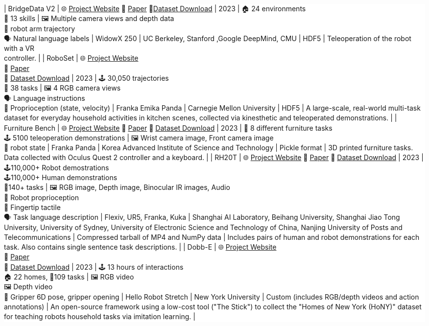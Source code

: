 | BridgeData V2   | 🌐 [Project Website](https://rail-berkeley.github.io/bridgedata/)  📄 [Paper](https://arxiv.org/abs/2308.12952)  💾[Dataset Download](https://rail.eecs.berkeley.edu/datasets/bridge_release/data/)                                 | 2023 | 🏠 24 environments<br>🧩 13 skills                                                  | 🖼️ Multiple camera views and depth data<br>🤖 robot arm trajectory<br> 🗣️ Natural language labels                                                                                                        | WidowX 250                                                                                   | UC Berkeley, Stanford ,Google DeepMind, CMU                                                                                                                                                                   | HDF5                                                      | Teleoperation of the robot with a VR<br>controller.                                                                                                                                                                                            |
| RoboSet         | 🌐 [Project Website](https://robopen.github.io/roboset/) <br> 📄 [Paper](https://arxiv.org/abs/2309.01918) <br> 💾 [Dataset Download](https://github.com/vikashplus/robohive/wiki/7.-Datasets)                                      | 2023 | 🕹️ 30,050 trajectories<br>🧩 38 tasks                                              | 🖼️ 4 RGB camera views <br> 🗣️ Language instructions <br> 🤖 Proprioception (state, velocity)                                                                                                             | Franka Emika Panda                                                                           | Carnegie Mellon University                                                                                                                                                                                    | HDF5                                                      | A large-scale, real-world multi-task dataset for everyday household activities in kitchen scenes, collected via kinesthetic and teleoperated demonstrations.                                                                                   |
| Furniture Bench | 🌐 [Project Website](https://clvrai.github.io/furniture-bench/docs/tutorials/dataset.html) 📄 [Paper](https://arxiv.org/abs/2305.12821) 💾 [Dataset Download](https://clvrai.github.io/furniture-bench/docs/tutorials/dataset.html) | 2023 | 🧩 8 different furniture tasks<br>🕹️ 5100 teleoperation demonstrations             | 🖼️  Wrist camera image, Front camera image <br>🤖 robot state                                                                                                                                             | Franka Panda                                                                                 | Korea Advanced Institute of Science and Technology                                                                                                                                                            | Pickle format                                             | 3D printed furniture tasks. Data collected with Oculus Quest 2 controller and a keyboard.                                                                                                                                                      |
| RH20T           | 🌐 [Project Website](https://rh20t.github.io/) 📄 [Paper](https://arxiv.org/abs/2307.00595) 💾 [Dataset Download](https://rh20t.github.io/#download)                                                                                | 2023 | 🕹️110,000+ Robot demostrations<br>🕹️110,000+ Human demonstrations<br>🧩140+ tasks | 🖼️ RGB image, Depth image, Binocular IR images, Audio<br>🤖 Robot proprioception<br> 🤏 Fingertip tactile<br>  🗣️ Task language description                                                              | Flexiv, UR5, Franka, Kuka                                                                    | Shanghai AI Laboratory, Beihang University, Shanghai Jiao Tong University, University of Sydney, University of Electronic Science and Technology of China, Nanjing University of Posts and Telecommunications | Compressed tarball of MP4 and NumPy data                  | Includes pairs of human and robot demonstrations for each task. Also contains single sentence task descriptions.                                                                                                                               |
| Dobb-E          | 🌐 [Project Website](https://dobb-e.com/) <br> 📄 [Paper](https://arxiv.org/abs/2311.16098) <br> 💾 [Dataset Download](https://github.com/notmahi/dobb-e/)                                                                          | 2023 | 🕹️ 13 hours of interactions<br>🏠 22 homes, 🧩109 tasks                            | 🖼️ RGB video <br> 🖼️ Depth video <br> 🤖 Gripper 6D pose, gripper opening                                                                                                                                | Hello Robot Stretch                                                                          | New York University                                                                                                                                                                                           | Custom (includes RGB/depth videos and action annotations) | An open-source framework using a low-cost tool ("The Stick") to collect the "Homes of New York (HoNY)" dataset for teaching robots household tasks via imitation learning.                                                                     |